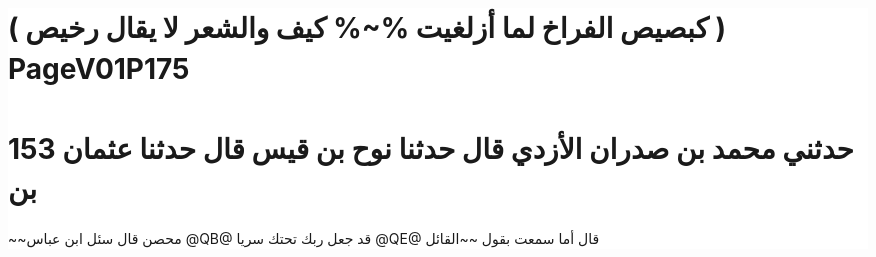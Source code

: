 # ( كبصيص الفراخ لما أزلغيت %~% كيف والشعر لا يقال رخيص ) PageV01P175
# 153 حدثني محمد بن صدران الأزدي قال حدثنا نوح بن قيس قال حدثنا عثمان بن
~~محصن قال سئل ابن عباس @QB@ قد جعل ربك تحتك سريا @QE@ قال أما سمعت بقول
~~القائل
